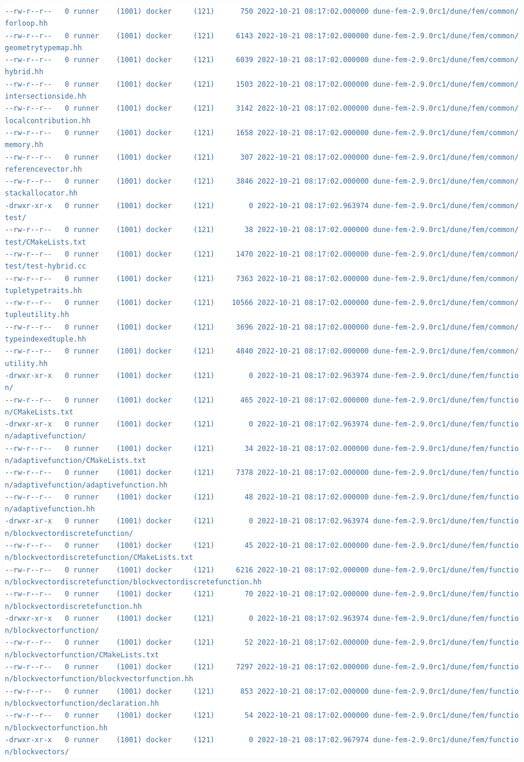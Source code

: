 ```diff
--rw-r--r--   0 runner    (1001) docker     (121)      750 2022-10-21 08:17:02.000000 dune-fem-2.9.0rc1/dune/fem/common/forloop.hh
--rw-r--r--   0 runner    (1001) docker     (121)     6143 2022-10-21 08:17:02.000000 dune-fem-2.9.0rc1/dune/fem/common/geometrytypemap.hh
--rw-r--r--   0 runner    (1001) docker     (121)     6039 2022-10-21 08:17:02.000000 dune-fem-2.9.0rc1/dune/fem/common/hybrid.hh
--rw-r--r--   0 runner    (1001) docker     (121)     1503 2022-10-21 08:17:02.000000 dune-fem-2.9.0rc1/dune/fem/common/intersectionside.hh
--rw-r--r--   0 runner    (1001) docker     (121)     3142 2022-10-21 08:17:02.000000 dune-fem-2.9.0rc1/dune/fem/common/localcontribution.hh
--rw-r--r--   0 runner    (1001) docker     (121)     1658 2022-10-21 08:17:02.000000 dune-fem-2.9.0rc1/dune/fem/common/memory.hh
--rw-r--r--   0 runner    (1001) docker     (121)      307 2022-10-21 08:17:02.000000 dune-fem-2.9.0rc1/dune/fem/common/referencevector.hh
--rw-r--r--   0 runner    (1001) docker     (121)     3846 2022-10-21 08:17:02.000000 dune-fem-2.9.0rc1/dune/fem/common/stackallocator.hh
-drwxr-xr-x   0 runner    (1001) docker     (121)        0 2022-10-21 08:17:02.963974 dune-fem-2.9.0rc1/dune/fem/common/test/
--rw-r--r--   0 runner    (1001) docker     (121)       38 2022-10-21 08:17:02.000000 dune-fem-2.9.0rc1/dune/fem/common/test/CMakeLists.txt
--rw-r--r--   0 runner    (1001) docker     (121)     1470 2022-10-21 08:17:02.000000 dune-fem-2.9.0rc1/dune/fem/common/test/test-hybrid.cc
--rw-r--r--   0 runner    (1001) docker     (121)     7363 2022-10-21 08:17:02.000000 dune-fem-2.9.0rc1/dune/fem/common/tupletypetraits.hh
--rw-r--r--   0 runner    (1001) docker     (121)    10566 2022-10-21 08:17:02.000000 dune-fem-2.9.0rc1/dune/fem/common/tupleutility.hh
--rw-r--r--   0 runner    (1001) docker     (121)     3696 2022-10-21 08:17:02.000000 dune-fem-2.9.0rc1/dune/fem/common/typeindexedtuple.hh
--rw-r--r--   0 runner    (1001) docker     (121)     4840 2022-10-21 08:17:02.000000 dune-fem-2.9.0rc1/dune/fem/common/utility.hh
-drwxr-xr-x   0 runner    (1001) docker     (121)        0 2022-10-21 08:17:02.963974 dune-fem-2.9.0rc1/dune/fem/function/
--rw-r--r--   0 runner    (1001) docker     (121)      465 2022-10-21 08:17:02.000000 dune-fem-2.9.0rc1/dune/fem/function/CMakeLists.txt
-drwxr-xr-x   0 runner    (1001) docker     (121)        0 2022-10-21 08:17:02.963974 dune-fem-2.9.0rc1/dune/fem/function/adaptivefunction/
--rw-r--r--   0 runner    (1001) docker     (121)       34 2022-10-21 08:17:02.000000 dune-fem-2.9.0rc1/dune/fem/function/adaptivefunction/CMakeLists.txt
--rw-r--r--   0 runner    (1001) docker     (121)     7378 2022-10-21 08:17:02.000000 dune-fem-2.9.0rc1/dune/fem/function/adaptivefunction/adaptivefunction.hh
--rw-r--r--   0 runner    (1001) docker     (121)       48 2022-10-21 08:17:02.000000 dune-fem-2.9.0rc1/dune/fem/function/adaptivefunction.hh
-drwxr-xr-x   0 runner    (1001) docker     (121)        0 2022-10-21 08:17:02.963974 dune-fem-2.9.0rc1/dune/fem/function/blockvectordiscretefunction/
--rw-r--r--   0 runner    (1001) docker     (121)       45 2022-10-21 08:17:02.000000 dune-fem-2.9.0rc1/dune/fem/function/blockvectordiscretefunction/CMakeLists.txt
--rw-r--r--   0 runner    (1001) docker     (121)     6216 2022-10-21 08:17:02.000000 dune-fem-2.9.0rc1/dune/fem/function/blockvectordiscretefunction/blockvectordiscretefunction.hh
--rw-r--r--   0 runner    (1001) docker     (121)       70 2022-10-21 08:17:02.000000 dune-fem-2.9.0rc1/dune/fem/function/blockvectordiscretefunction.hh
-drwxr-xr-x   0 runner    (1001) docker     (121)        0 2022-10-21 08:17:02.963974 dune-fem-2.9.0rc1/dune/fem/function/blockvectorfunction/
--rw-r--r--   0 runner    (1001) docker     (121)       52 2022-10-21 08:17:02.000000 dune-fem-2.9.0rc1/dune/fem/function/blockvectorfunction/CMakeLists.txt
--rw-r--r--   0 runner    (1001) docker     (121)     7297 2022-10-21 08:17:02.000000 dune-fem-2.9.0rc1/dune/fem/function/blockvectorfunction/blockvectorfunction.hh
--rw-r--r--   0 runner    (1001) docker     (121)      853 2022-10-21 08:17:02.000000 dune-fem-2.9.0rc1/dune/fem/function/blockvectorfunction/declaration.hh
--rw-r--r--   0 runner    (1001) docker     (121)       54 2022-10-21 08:17:02.000000 dune-fem-2.9.0rc1/dune/fem/function/blockvectorfunction.hh
-drwxr-xr-x   0 runner    (1001) docker     (121)        0 2022-10-21 08:17:02.967974 dune-fem-2.9.0rc1/dune/fem/function/blockvectors/
```